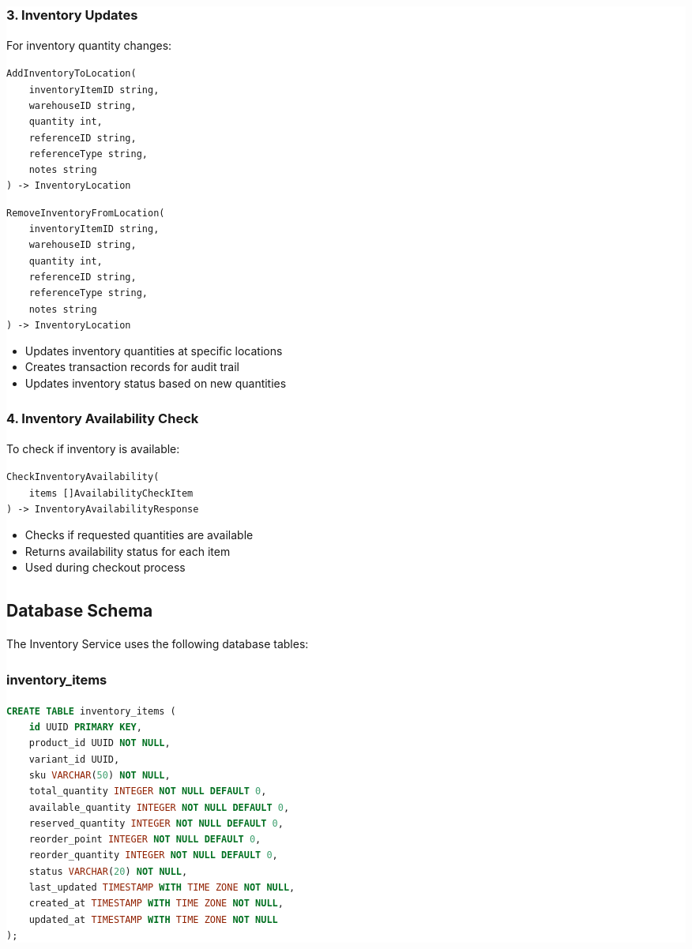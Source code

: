 ### 3. Inventory Updates

For inventory quantity changes:

```
AddInventoryToLocation(
    inventoryItemID string,
    warehouseID string,
    quantity int,
    referenceID string,
    referenceType string,
    notes string
) -> InventoryLocation
```

```
RemoveInventoryFromLocation(
    inventoryItemID string,
    warehouseID string,
    quantity int,
    referenceID string,
    referenceType string,
    notes string
) -> InventoryLocation
```

- Updates inventory quantities at specific locations
- Creates transaction records for audit trail
- Updates inventory status based on new quantities

### 4. Inventory Availability Check

To check if inventory is available:

```
CheckInventoryAvailability(
    items []AvailabilityCheckItem
) -> InventoryAvailabilityResponse
```

- Checks if requested quantities are available
- Returns availability status for each item
- Used during checkout process

## Database Schema

The Inventory Service uses the following database tables:

### inventory_items
```sql
CREATE TABLE inventory_items (
    id UUID PRIMARY KEY,
    product_id UUID NOT NULL,
    variant_id UUID,
    sku VARCHAR(50) NOT NULL,
    total_quantity INTEGER NOT NULL DEFAULT 0,
    available_quantity INTEGER NOT NULL DEFAULT 0,
    reserved_quantity INTEGER NOT NULL DEFAULT 0,
    reorder_point INTEGER NOT NULL DEFAULT 0,
    reorder_quantity INTEGER NOT NULL DEFAULT 0,
    status VARCHAR(20) NOT NULL,
    last_updated TIMESTAMP WITH TIME ZONE NOT NULL,
    created_at TIMESTAMP WITH TIME ZONE NOT NULL,
    updated_at TIMESTAMP WITH TIME ZONE NOT NULL
);
```

